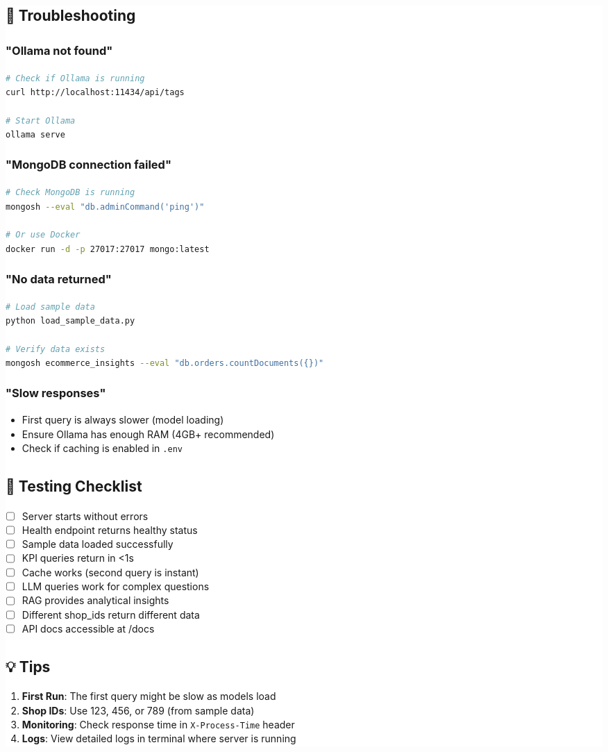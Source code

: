 ## 🐛 Troubleshooting

### "Ollama not found"
```bash
# Check if Ollama is running
curl http://localhost:11434/api/tags

# Start Ollama
ollama serve
```

### "MongoDB connection failed"
```bash
# Check MongoDB is running
mongosh --eval "db.adminCommand('ping')"

# Or use Docker
docker run -d -p 27017:27017 mongo:latest
```

### "No data returned"
```bash
# Load sample data
python load_sample_data.py

# Verify data exists
mongosh ecommerce_insights --eval "db.orders.countDocuments({})"
```

### "Slow responses"
- First query is always slower (model loading)
- Ensure Ollama has enough RAM (4GB+ recommended)
- Check if caching is enabled in `.env`

## 🎯 Testing Checklist

- [ ] Server starts without errors
- [ ] Health endpoint returns healthy status
- [ ] Sample data loaded successfully
- [ ] KPI queries return in <1s
- [ ] Cache works (second query is instant)
- [ ] LLM queries work for complex questions
- [ ] RAG provides analytical insights
- [ ] Different shop_ids return different data
- [ ] API docs accessible at /docs

## 💡 Tips

1. **First Run**: The first query might be slow as models load
2. **Shop IDs**: Use 123, 456, or 789 (from sample data)
3. **Monitoring**: Check response time in `X-Process-Time` header
4. **Logs**: View detailed logs in terminal where server is running

